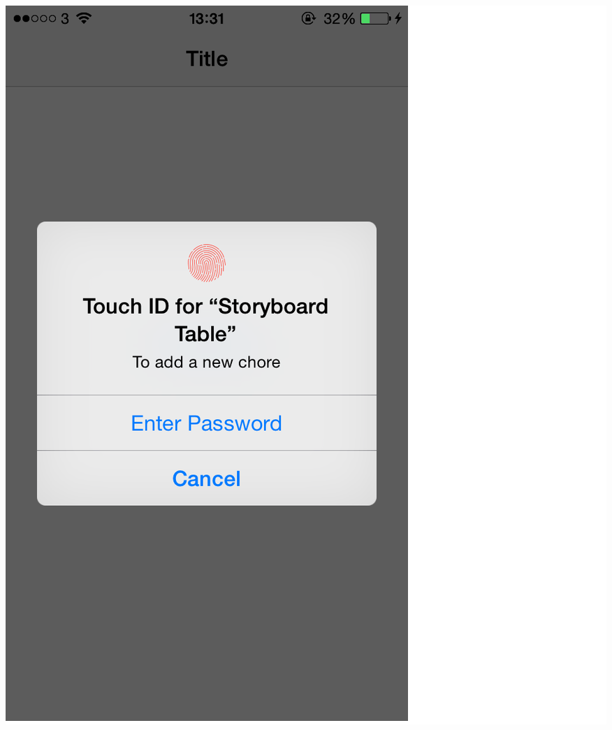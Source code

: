 [![](touchid-images/image12.png "The Touch ID authentication alert")](touchid-images/image12.png#lightbox)
